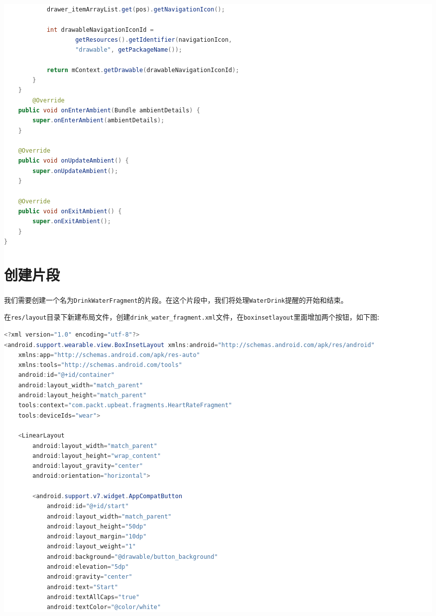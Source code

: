 ```java
            drawer_itemArrayList.get(pos).getNavigationIcon();

            int drawableNavigationIconId =
                    getResources().getIdentifier(navigationIcon, 
                    "drawable", getPackageName());

            return mContext.getDrawable(drawableNavigationIconId);
        }
    }
        @Override
    public void onEnterAmbient(Bundle ambientDetails) {
        super.onEnterAmbient(ambientDetails);
    }

    @Override
    public void onUpdateAmbient() {
        super.onUpdateAmbient();
    }

    @Override
    public void onExitAmbient() {
        super.onExitAmbient();
    }
}

```

# 创建片段

我们需要创建一个名为`DrinkWaterFragment`的片段。在这个片段中，我们将处理`WaterDrink`提醒的开始和结束。

在`res/layout`目录下新建布局文件，创建`drink_water_fragment.xml`文件，在`boxinsetlayout`里面增加两个按钮，如下图:

```java
<?xml version="1.0" encoding="utf-8"?>
<android.support.wearable.view.BoxInsetLayout xmlns:android="http://schemas.android.com/apk/res/android"
    xmlns:app="http://schemas.android.com/apk/res-auto"
    xmlns:tools="http://schemas.android.com/tools"
    android:id="@+id/container"
    android:layout_width="match_parent"
    android:layout_height="match_parent"
    tools:context="com.packt.upbeat.fragments.HeartRateFragment"
    tools:deviceIds="wear">

    <LinearLayout
        android:layout_width="match_parent"
        android:layout_height="wrap_content"
        android:layout_gravity="center"
        android:orientation="horizontal">

        <android.support.v7.widget.AppCompatButton
            android:id="@+id/start"
            android:layout_width="match_parent"
            android:layout_height="50dp"
            android:layout_margin="10dp"
            android:layout_weight="1"
            android:background="@drawable/button_background"
            android:elevation="5dp"
            android:gravity="center"
            android:text="Start"
            android:textAllCaps="true"
            android:textColor="@color/white"
```